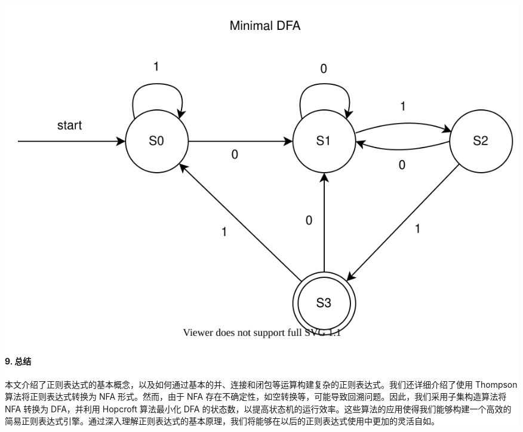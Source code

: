 ![](../image/hopcroft-6.svg)

#### 9. 总结

本文介绍了正则表达式的基本概念，以及如何通过基本的并、连接和闭包等运算构建复杂的正则表达式。我们还详细介绍了使用 Thompson 算法将正则表达式转换为 NFA 形式。然而，由于 NFA 存在不确定性，如空转换等，可能导致回溯问题。因此，我们采用子集构造算法将 NFA 转换为 DFA，并利用 Hopcroft 算法最小化 DFA 的状态数，以提高状态机的运行效率。这些算法的应用使得我们能够构建一个高效的简易正则表达式引擎。通过深入理解正则表达式的基本原理，我们将能够在以后的正则表达式使用中更加的灵活自如。
